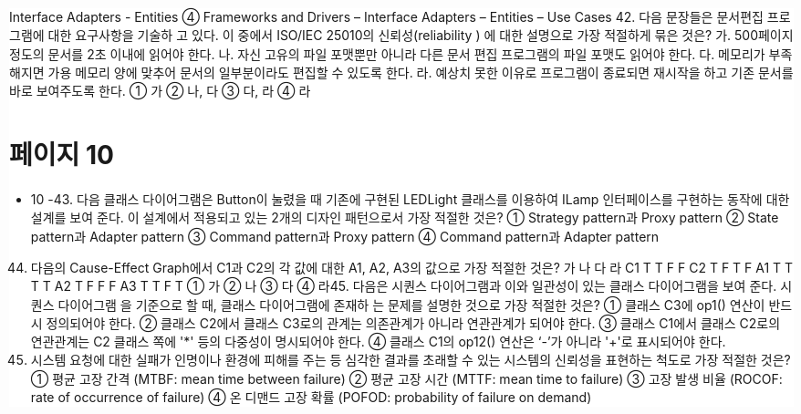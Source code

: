 Interface Adapters - Entities
  ④ Frameworks and Drivers – Interface Adapters 
– Entities – Use Cases
42. 다음 문장들은 문서편집 프로그램에 대한 요구사항을 기술하
고 있다. 이 중에서 ISO/IEC 25010의 신뢰성(reliability )
에 대한 설명으로 가장 적절하게 묶은 것은?
가. 500페이지 정도의 문서를 2초 이내에 읽어야 한다.
나. 자신 고유의 파일 포맷뿐만 아니라 다른 문서
편집 프로그램의 파일 포맷도 읽어야 한다.
다. 메모리가 부족해지면 가용 메모리 양에 맞추어 
문서의 일부분이라도 편집할 수 있도록 한다.
라. 예상치 못한 이유로 프로그램이 종료되면 재시작을 
하고 기존 문서를 바로 보여주도록 한다.
  ① 가 ② 나, 다
  ③ 다, 라 ④ 라

# 페이지 10

- 10 -43. 다음 클래스 다이어그램은 Button이 눌렸을 때 
기존에 구현된 LEDLight 클래스를 이용하여 
ILamp 인터페이스를 구현하는 동작에 대한 설계를 
보여 준다. 이 설계에서 적용되고 있는 2개의 
디자인 패턴으로서 가장 적절한 것은?
  ① Strategy pattern과 Proxy pattern
  ② State pattern과 Adapter pattern
  ③ Command pattern과 Proxy pattern
  ④ Command pattern과 Adapter pattern
44. 다음의 Cause-Effect Graph에서 C1과 C2의 각 값에 
대한 A1, A2, A3의 값으로 가장 적절한 것은?
가 나 다 라
C1 T T F F
C2 T F T F
A1 T T T T
A2 T F F F
A3 T T F T
   ① 가 ② 나
   ③ 다 ④ 라45. 다음은 시퀀스 다이어그램과 이와 일관성이 있는 
클래스 다이어그램을 보여 준다. 시퀀스 다이어그램
을 기준으로 할 때, 클래스 다이어그램에 존재하
는 문제를 설명한 것으로 가장 적절한 것은?
  ① 클래스 C3에 op1() 연산이 반드시 정의되어야 한다.
  ② 클래스 C2에서 클래스 C3로의 관계는 의존관계가 
아니라 연관관계가 되어야 한다.
  ③ 클래스 C1에서 클래스 C2로의 연관관계는 C2 클래스 쪽에 
'*' 등의 다중성이 명시되어야 한다.
  ④ 클래스 C1의 op12() 연산은 ‘-’가 아니라 '+'로 
표시되어야 한다.
46. 시스템 요청에 대한 실패가 인명이나 환경에 피해를 
주는 등 심각한 결과를 초래할 수 있는 시스템의 
신뢰성을 표현하는 척도로 가장 적절한 것은? 
  ① 평균 고장 간격 (MTBF: mean time between failure)
  ② 평균 고장 시간 (MTTF: mean time to failure)
  ③ 고장 발생 비율 (ROCOF: rate of occurrence of failure)
  ④ 온 디맨드 고장 확률 (POFOD: probability of 
failure on demand)
